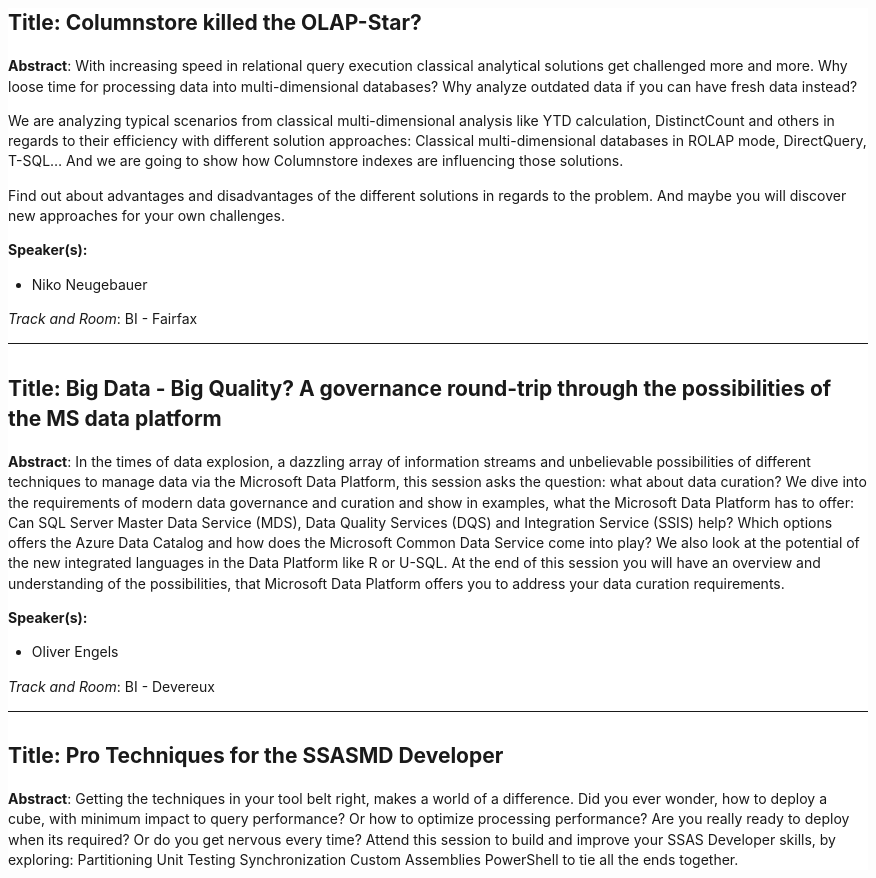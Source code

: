## Title: Columnstore killed the OLAP-Star?
 
**Abstract**:
With increasing speed in relational query execution classical analytical solutions get challenged more and more.
Why loose time for processing data into multi-dimensional databases? Why analyze outdated data if you can have fresh data instead?

We are analyzing typical scenarios from classical multi-dimensional analysis like YTD calculation, DistinctCount and others in regards to their efficiency with different solution approaches: Classical multi-dimensional databases in ROLAP mode, DirectQuery, T-SQL… And we are going to show how Columnstore indexes are influencing those solutions.

Find out about advantages and disadvantages of the different solutions in regards to the problem. And maybe you will discover new approaches for your own challenges.
 
**Speaker(s):**
- Niko Neugebauer
 
*Track and Room*: BI - Fairfax
 
----------------------------------------------------------------------------------- 
 
 
## Title: Big Data - Big Quality?  A governance round-trip through the possibilities of the MS data platform
 
**Abstract**:
In the times of data explosion, a dazzling array of information streams and unbelievable possibilities of different techniques to manage data via the Microsoft Data Platform, this session asks the question: what about data curation? 
We dive into the requirements of modern data governance and curation and show in examples, what the Microsoft Data Platform has to offer: Can SQL Server Master Data Service (MDS), Data Quality Services (DQS) and Integration Service (SSIS) help? Which options offers the Azure Data Catalog and how does the Microsoft Common Data Service come into play? We also look at the potential of the new integrated languages in the Data Platform like R or U-SQL. At the end of this session you will have an overview and understanding of the possibilities, that Microsoft Data Platform offers you to address your data curation requirements.
 
**Speaker(s):**
- Oliver Engels
 
*Track and Room*: BI - Devereux
 
----------------------------------------------------------------------------------- 
 
 
## Title: Pro Techniques for the SSASMD Developer
 
**Abstract**:
Getting the techniques in your tool belt right, makes a world of a difference. 
Did you ever wonder, how to deploy a cube, with minimum impact to query performance? Or how to optimize processing performance? Are you really ready to deploy when its required? Or do you get nervous every time?
Attend this session to build and improve your SSAS Developer skills, by exploring: 
Partitioning
Unit Testing
Synchronization
Custom Assemblies
PowerShell to tie all the ends together.
 